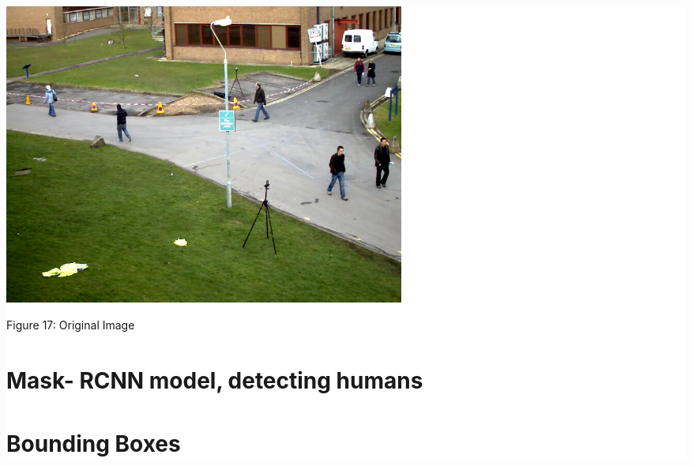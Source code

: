 <img src="img\BTP_Presentation21.png" width=500px />

Figure 17: Original Image

# Mask- RCNN model, detecting humans

# Bounding Boxes
